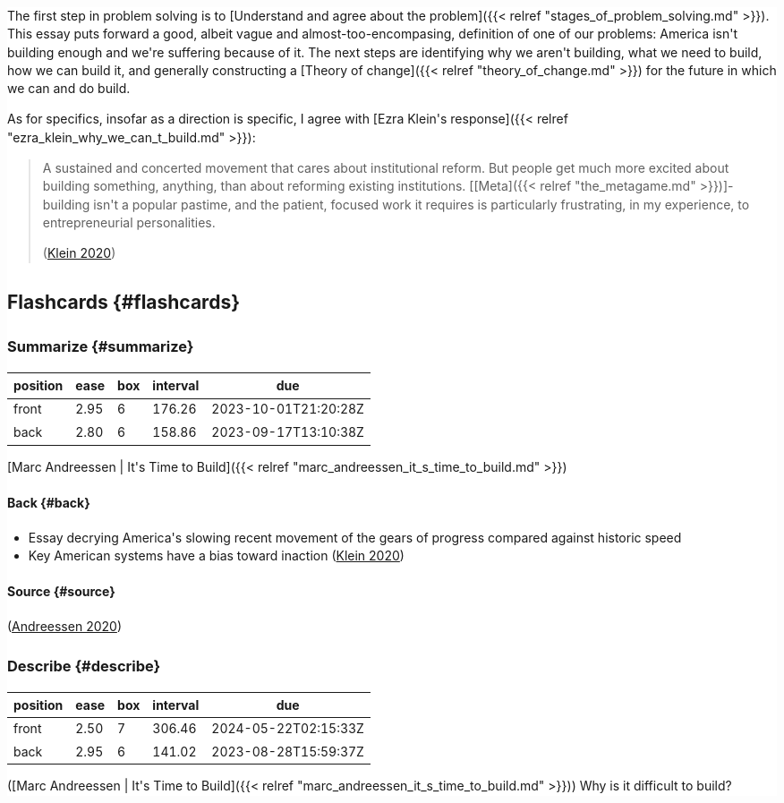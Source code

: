 The first step in problem solving is to [Understand and agree about the problem]({{< relref "stages_of_problem_solving.md" >}}). This essay puts forward a good, albeit vague and almost-too-encompasing, definition of one of our problems: America isn't building enough and we're suffering because of it. The next steps are identifying why we aren't building, what we need to build, how we can build it, and generally constructing a [Theory of change]({{< relref "theory_of_change.md" >}}) for the future in which we can and do build.

As for specifics, insofar as a direction is specific, I agree with [Ezra Klein's response]({{< relref "ezra_klein_why_we_can_t_build.md" >}}):

> A sustained and concerted movement that cares about institutional reform. But people get much more excited about building something, anything, than about reforming existing institutions. [[Meta]({{< relref "the_metagame.md" >}})]-building isn't a popular pastime, and the patient, focused work it requires is particularly frustrating, in my experience, to entrepreneurial personalities.
>
> (<a href="#citeproc_bib_item_3">Klein 2020</a>)


## Flashcards {#flashcards}


### Summarize {#summarize}

| position | ease | box | interval | due                  |
|----------|------|-----|----------|----------------------|
| front    | 2.95 | 6   | 176.26   | 2023-10-01T21:20:28Z |
| back     | 2.80 | 6   | 158.86   | 2023-09-17T13:10:38Z |

[Marc Andreessen | It's Time to Build]({{< relref "marc_andreessen_it_s_time_to_build.md" >}})


#### Back {#back}

-   Essay decrying America's slowing recent movement of the gears of progress compared against historic speed
-   Key American systems have a bias toward inaction (<a href="#citeproc_bib_item_3">Klein 2020</a>)


#### Source {#source}

(<a href="#citeproc_bib_item_2">Andreessen 2020</a>)


### Describe {#describe}

| position | ease | box | interval | due                  |
|----------|------|-----|----------|----------------------|
| front    | 2.50 | 7   | 306.46   | 2024-05-22T02:15:33Z |
| back     | 2.95 | 6   | 141.02   | 2023-08-28T15:59:37Z |

([Marc Andreessen | It's Time to Build]({{< relref "marc_andreessen_it_s_time_to_build.md" >}})) Why is it difficult to build?

